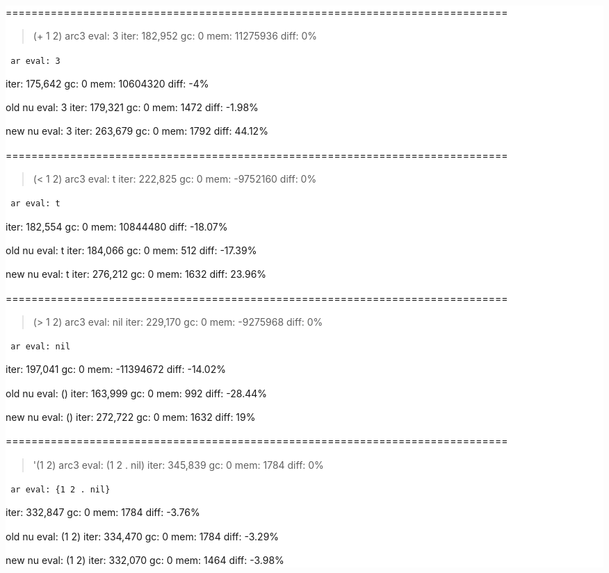 ==============================================================================

> (+ 1 2)
   arc3 eval: 3
iter: 182,952  gc: 0  mem: 11275936  diff: 0%

     ar eval: 3
iter: 175,642  gc: 0  mem: 10604320  diff: -4%

 old nu eval: 3
iter: 179,321  gc: 0  mem: 1472  diff: -1.98%

 new nu eval: 3
iter: 263,679  gc: 0  mem: 1792  diff: 44.12%

==============================================================================

> (< 1 2)
   arc3 eval: t
iter: 222,825  gc: 0  mem: -9752160  diff: 0%

     ar eval: t
iter: 182,554  gc: 0  mem: 10844480  diff: -18.07%

 old nu eval: t
iter: 184,066  gc: 0  mem: 512  diff: -17.39%

 new nu eval: t
iter: 276,212  gc: 0  mem: 1632  diff: 23.96%

==============================================================================

> (> 1 2)
   arc3 eval: nil
iter: 229,170  gc: 0  mem: -9275968  diff: 0%

     ar eval: nil
iter: 197,041  gc: 0  mem: -11394672  diff: -14.02%

 old nu eval: ()
iter: 163,999  gc: 0  mem: 992  diff: -28.44%

 new nu eval: ()
iter: 272,722  gc: 0  mem: 1632  diff: 19%

==============================================================================

> '(1 2)
   arc3 eval: (1 2 . nil)
iter: 345,839  gc: 0  mem: 1784  diff: 0%

     ar eval: {1 2 . nil}
iter: 332,847  gc: 0  mem: 1784  diff: -3.76%

 old nu eval: (1 2)
iter: 334,470  gc: 0  mem: 1784  diff: -3.29%

 new nu eval: (1 2)
iter: 332,070  gc: 0  mem: 1464  diff: -3.98%
